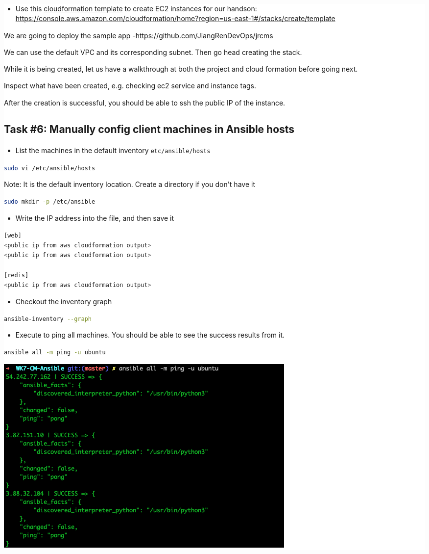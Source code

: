 - Use this [cloudformation template](CFN-EC2.yaml) to create EC2 instances for our handson: https://console.aws.amazon.com/cloudformation/home?region=us-east-1#/stacks/create/template

We are going to deploy the sample app -https://github.com/JiangRenDevOps/jrcms

We can use the default VPC and its corresponding subnet. Then go head creating the stack.

While it is being created, let us have a walkthrough at both the project and cloud formation before going next.

Inspect what have been created, e.g. checking ec2 service and instance tags.

After the creation is successful, you should be able to ssh the public IP of the instance.

## Task #6: Manually config client machines in Ansible hosts
- List the machines in the default inventory `etc/ansible/hosts`
```bash
sudo vi /etc/ansible/hosts
```
Note: It is the default inventory location. Create a directory if you don't have it

```bash
sudo mkdir -p /etc/ansible
```


- Write the IP address into the file, and then save it
```bash
[web]
<public ip from aws cloudformation output>
<public ip from aws cloudformation output>

[redis]
<public ip from aws cloudformation output>
```

- Checkout the inventory graph
```bash
ansible-inventory --graph
```

- Execute to ping all machines. You should be able to see the success results from it.
```bash
ansible all -m ping -u ubuntu
```
![Alt text](images/ansible-ping.png?raw=true)
